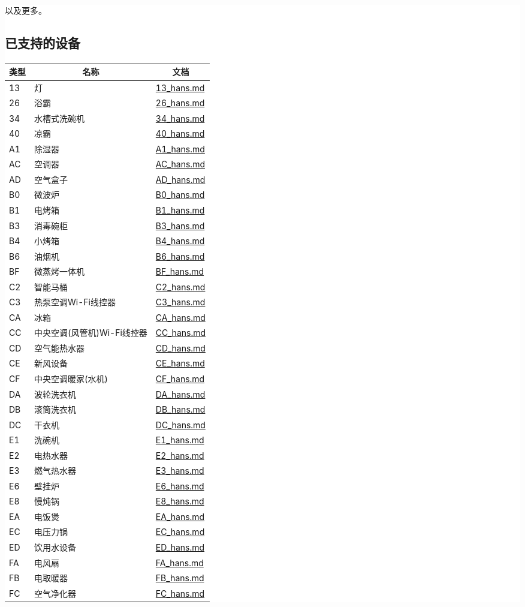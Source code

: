 以及更多。

## 已支持的设备

| 类型 | 名称                        | 文档                         |
| ---- | --------------------------- | ---------------------------- |
| 13   | 灯                          | [13_hans.md](doc/13_hans.md) |
| 26   | 浴霸                        | [26_hans.md](doc/26_hans.md) |
| 34   | 水槽式洗碗机                | [34_hans.md](doc/34_hans.md) |
| 40   | 凉霸                        | [40_hans.md](doc/40_hans.md) |
| A1   | 除湿器                      | [A1_hans.md](doc/A1_hans.md) |
| AC   | 空调器                      | [AC_hans.md](doc/AC_hans.md) |
| AD   | 空气盒子                    | [AD_hans.md](doc/AD_hans.md) |
| B0   | 微波炉                      | [B0_hans.md](doc/B0_hans.md) |
| B1   | 电烤箱                      | [B1_hans.md](doc/B1_hans.md) |
| B3   | 消毒碗柜                    | [B3_hans.md](doc/B3_hans.md) |
| B4   | 小烤箱                      | [B4_hans.md](doc/B4_hans.md) |
| B6   | 油烟机                      | [B6_hans.md](doc/B6_hans.md) |
| BF   | 微蒸烤一体机                | [BF_hans.md](doc/BF_hans.md) |
| C2   | 智能马桶                    | [C2_hans.md](doc/C2_hans.md) |
| C3   | 热泵空调Wi-Fi线控器         | [C3_hans.md](doc/C3_hans.md) |
| CA   | 冰箱                        | [CA_hans.md](doc/CA_hans.md) |
| CC   | 中央空调(风管机)Wi-Fi线控器 | [CC_hans.md](doc/CC_hans.md) |
| CD   | 空气能热水器                | [CD_hans.md](doc/CD_hans.md) |
| CE   | 新风设备                    | [CE_hans.md](doc/CE_hans.md) |
| CF   | 中央空调暖家(水机)          | [CF_hans.md](doc/CF_hans.md) |
| DA   | 波轮洗衣机                  | [DA_hans.md](doc/DA_hans.md) |
| DB   | 滚筒洗衣机                  | [DB_hans.md](doc/DB_hans.md) |
| DC   | 干衣机                      | [DC_hans.md](doc/DC_hans.md) |
| E1   | 洗碗机                      | [E1_hans.md](doc/E1_hans.md) |
| E2   | 电热水器                    | [E2_hans.md](doc/E2_hans.md) |
| E3   | 燃气热水器                  | [E3_hans.md](doc/E3_hans.md) |
| E6   | 壁挂炉                      | [E6_hans.md](doc/E6_hans.md) |
| E8   | 慢炖锅                      | [E8_hans.md](doc/E8_hans.md) |
| EA   | 电饭煲                      | [EA_hans.md](doc/EA_hans.md) |
| EC   | 电压力锅                    | [EC_hans.md](doc/EC_hans.md) |
| ED   | 饮用水设备                  | [ED_hans.md](doc/ED_hans.md) |
| FA   | 电风扇                      | [FA_hans.md](doc/FA_hans.md) |
| FB   | 电取暖器                    | [FB_hans.md](doc/FB_hans.md) |
| FC   | 空气净化器                  | [FC_hans.md](doc/FC_hans.md) |